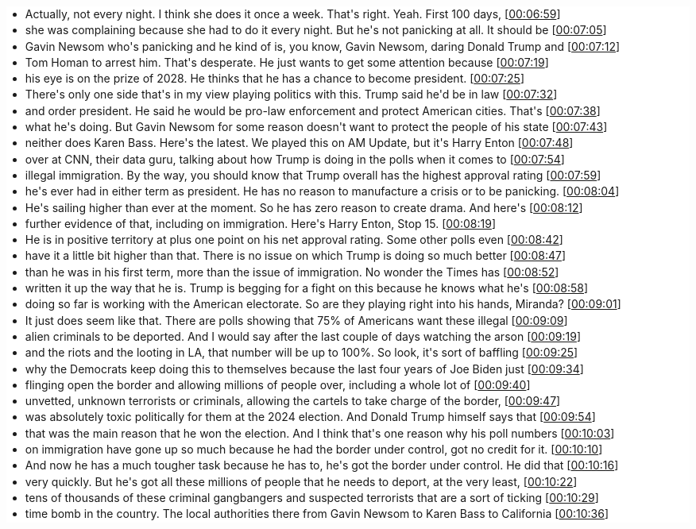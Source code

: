 *  Actually, not every night. I think she does it once a week. That's right. Yeah. First 100 days, [[00:06:59](https://www.youtube.com/watch?v=OPVu_riyQWY&t=419.28000000000003s)]
*  she was complaining because she had to do it every night. But he's not panicking at all. It should be [[00:07:05](https://www.youtube.com/watch?v=OPVu_riyQWY&t=425.12s)]
*  Gavin Newsom who's panicking and he kind of is, you know, Gavin Newsom, daring Donald Trump and [[00:07:12](https://www.youtube.com/watch?v=OPVu_riyQWY&t=432.16s)]
*  Tom Homan to arrest him. That's desperate. He just wants to get some attention because [[00:07:19](https://www.youtube.com/watch?v=OPVu_riyQWY&t=439.2s)]
*  his eye is on the prize of 2028. He thinks that he has a chance to become president. [[00:07:25](https://www.youtube.com/watch?v=OPVu_riyQWY&t=445.59999999999997s)]
*  There's only one side that's in my view playing politics with this. Trump said he'd be in law [[00:07:32](https://www.youtube.com/watch?v=OPVu_riyQWY&t=452.88s)]
*  and order president. He said he would be pro-law enforcement and protect American cities. That's [[00:07:38](https://www.youtube.com/watch?v=OPVu_riyQWY&t=458.0s)]
*  what he's doing. But Gavin Newsom for some reason doesn't want to protect the people of his state [[00:07:43](https://www.youtube.com/watch?v=OPVu_riyQWY&t=463.36s)]
*  neither does Karen Bass. Here's the latest. We played this on AM Update, but it's Harry Enton [[00:07:48](https://www.youtube.com/watch?v=OPVu_riyQWY&t=468.40000000000003s)]
*  over at CNN, their data guru, talking about how Trump is doing in the polls when it comes to [[00:07:54](https://www.youtube.com/watch?v=OPVu_riyQWY&t=474.48s)]
*  illegal immigration. By the way, you should know that Trump overall has the highest approval rating [[00:07:59](https://www.youtube.com/watch?v=OPVu_riyQWY&t=479.36s)]
*  he's ever had in either term as president. He has no reason to manufacture a crisis or to be panicking. [[00:08:04](https://www.youtube.com/watch?v=OPVu_riyQWY&t=484.24s)]
*  He's sailing higher than ever at the moment. So he has zero reason to create drama. And here's [[00:08:12](https://www.youtube.com/watch?v=OPVu_riyQWY&t=492.16s)]
*  further evidence of that, including on immigration. Here's Harry Enton, Stop 15. [[00:08:19](https://www.youtube.com/watch?v=OPVu_riyQWY&t=499.20000000000005s)]
*  He is in positive territory at plus one point on his net approval rating. Some other polls even [[00:08:42](https://www.youtube.com/watch?v=OPVu_riyQWY&t=522.16s)]
*  have it a little bit higher than that. There is no issue on which Trump is doing so much better [[00:08:47](https://www.youtube.com/watch?v=OPVu_riyQWY&t=527.4399999999999s)]
*  than he was in his first term, more than the issue of immigration. No wonder the Times has [[00:08:52](https://www.youtube.com/watch?v=OPVu_riyQWY&t=532.9599999999999s)]
*  written it up the way that he is. Trump is begging for a fight on this because he knows what he's [[00:08:58](https://www.youtube.com/watch?v=OPVu_riyQWY&t=538.0799999999999s)]
*  doing so far is working with the American electorate. So are they playing right into his hands, Miranda? [[00:09:01](https://www.youtube.com/watch?v=OPVu_riyQWY&t=541.8399999999999s)]
*  It just does seem like that. There are polls showing that 75% of Americans want these illegal [[00:09:09](https://www.youtube.com/watch?v=OPVu_riyQWY&t=549.04s)]
*  alien criminals to be deported. And I would say after the last couple of days watching the arson [[00:09:19](https://www.youtube.com/watch?v=OPVu_riyQWY&t=559.28s)]
*  and the riots and the looting in LA, that number will be up to 100%. So look, it's sort of baffling [[00:09:25](https://www.youtube.com/watch?v=OPVu_riyQWY&t=565.5999999999999s)]
*  why the Democrats keep doing this to themselves because the last four years of Joe Biden just [[00:09:34](https://www.youtube.com/watch?v=OPVu_riyQWY&t=574.0s)]
*  flinging open the border and allowing millions of people over, including a whole lot of [[00:09:40](https://www.youtube.com/watch?v=OPVu_riyQWY&t=580.8s)]
*  unvetted, unknown terrorists or criminals, allowing the cartels to take charge of the border, [[00:09:47](https://www.youtube.com/watch?v=OPVu_riyQWY&t=587.28s)]
*  was absolutely toxic politically for them at the 2024 election. And Donald Trump himself says that [[00:09:54](https://www.youtube.com/watch?v=OPVu_riyQWY&t=594.7199999999999s)]
*  that was the main reason that he won the election. And I think that's one reason why his poll numbers [[00:10:03](https://www.youtube.com/watch?v=OPVu_riyQWY&t=603.36s)]
*  on immigration have gone up so much because he had the border under control, got no credit for it. [[00:10:10](https://www.youtube.com/watch?v=OPVu_riyQWY&t=610.0s)]
*  And now he has a much tougher task because he has to, he's got the border under control. He did that [[00:10:16](https://www.youtube.com/watch?v=OPVu_riyQWY&t=616.64s)]
*  very quickly. But he's got all these millions of people that he needs to deport, at the very least, [[00:10:22](https://www.youtube.com/watch?v=OPVu_riyQWY&t=622.72s)]
*  tens of thousands of these criminal gangbangers and suspected terrorists that are a sort of ticking [[00:10:29](https://www.youtube.com/watch?v=OPVu_riyQWY&t=629.92s)]
*  time bomb in the country. The local authorities there from Gavin Newsom to Karen Bass to California [[00:10:36](https://www.youtube.com/watch?v=OPVu_riyQWY&t=636.88s)]